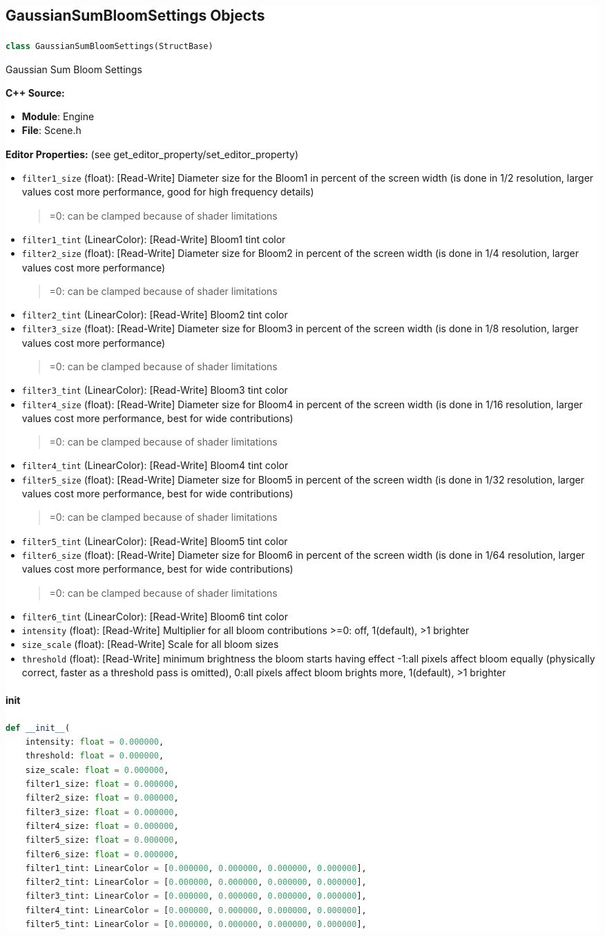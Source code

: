 ## GaussianSumBloomSettings Objects

```python
class GaussianSumBloomSettings(StructBase)
```

Gaussian Sum Bloom Settings

**C++ Source:**

- **Module**: Engine
- **File**: Scene.h

**Editor Properties:** (see get_editor_property/set_editor_property)

- ``filter1_size`` (float):  [Read-Write] Diameter size for the Bloom1 in percent of the screen width
  (is done in 1/2 resolution, larger values cost more performance, good for high frequency details)
  >=0: can be clamped because of shader limitations
- ``filter1_tint`` (LinearColor):  [Read-Write] Bloom1 tint color
- ``filter2_size`` (float):  [Read-Write] Diameter size for Bloom2 in percent of the screen width
  (is done in 1/4 resolution, larger values cost more performance)
  >=0: can be clamped because of shader limitations
- ``filter2_tint`` (LinearColor):  [Read-Write] Bloom2 tint color
- ``filter3_size`` (float):  [Read-Write] Diameter size for Bloom3 in percent of the screen width
  (is done in 1/8 resolution, larger values cost more performance)
  >=0: can be clamped because of shader limitations
- ``filter3_tint`` (LinearColor):  [Read-Write] Bloom3 tint color
- ``filter4_size`` (float):  [Read-Write] Diameter size for Bloom4 in percent of the screen width
  (is done in 1/16 resolution, larger values cost more performance, best for wide contributions)
  >=0: can be clamped because of shader limitations
- ``filter4_tint`` (LinearColor):  [Read-Write] Bloom4 tint color
- ``filter5_size`` (float):  [Read-Write] Diameter size for Bloom5 in percent of the screen width
  (is done in 1/32 resolution, larger values cost more performance, best for wide contributions)
  >=0: can be clamped because of shader limitations
- ``filter5_tint`` (LinearColor):  [Read-Write] Bloom5 tint color
- ``filter6_size`` (float):  [Read-Write] Diameter size for Bloom6 in percent of the screen width
  (is done in 1/64 resolution, larger values cost more performance, best for wide contributions)
  >=0: can be clamped because of shader limitations
- ``filter6_tint`` (LinearColor):  [Read-Write] Bloom6 tint color
- ``intensity`` (float):  [Read-Write] Multiplier for all bloom contributions >=0: off, 1(default), >1 brighter
- ``size_scale`` (float):  [Read-Write] Scale for all bloom sizes
- ``threshold`` (float):  [Read-Write] minimum brightness the bloom starts having effect
  -1:all pixels affect bloom equally (physically correct, faster as a threshold pass is omitted), 0:all pixels affect bloom brights more, 1(default), >1 brighter

<a id="unreal.GaussianSumBloomSettings.__init__"></a>

#### __init__

```python
def __init__(
    intensity: float = 0.000000,
    threshold: float = 0.000000,
    size_scale: float = 0.000000,
    filter1_size: float = 0.000000,
    filter2_size: float = 0.000000,
    filter3_size: float = 0.000000,
    filter4_size: float = 0.000000,
    filter5_size: float = 0.000000,
    filter6_size: float = 0.000000,
    filter1_tint: LinearColor = [0.000000, 0.000000, 0.000000, 0.000000],
    filter2_tint: LinearColor = [0.000000, 0.000000, 0.000000, 0.000000],
    filter3_tint: LinearColor = [0.000000, 0.000000, 0.000000, 0.000000],
    filter4_tint: LinearColor = [0.000000, 0.000000, 0.000000, 0.000000],
    filter5_tint: LinearColor = [0.000000, 0.000000, 0.000000, 0.000000],
```